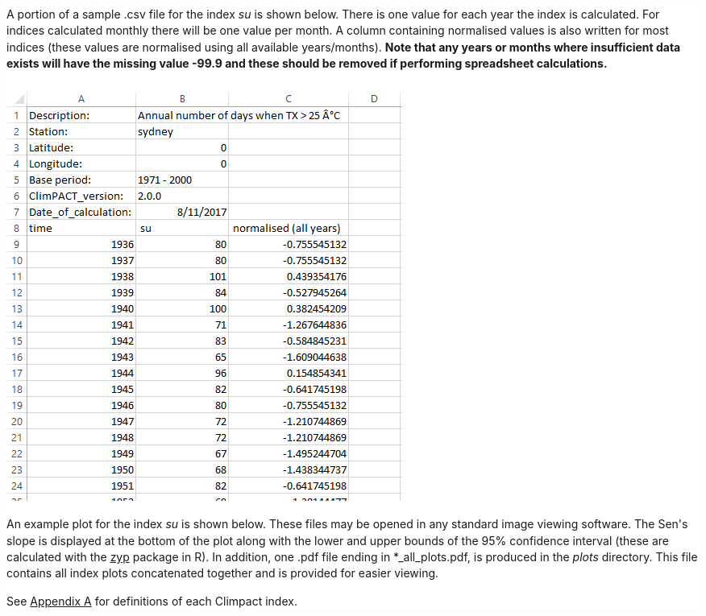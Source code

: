 A portion of a sample .csv file for the index *su* is shown below. There is one value for each year the index is calculated. For indices calculated monthly there will be one value per month. A column containing normalised values is also written for most indices (these values are normalised using all available years/months). **Note that any years or months where insufficient data exists will have the missing value -99.9 and these should be removed if performing spreadsheet calculations.**

<img src="images/su_csv.png" alt="drawing"/>

An example plot for the index *su* is shown below. These files may be opened in any standard image viewing software. The Sen's slope is displayed at the bottom of the plot along with the lower and upper bounds of the 95% confidence interval (these are calculated with the [zyp](https://cran.r-project.org/web/packages/zyp/index.html) package in R). In addition, one .pdf file ending in \*_all_plots.pdf, is produced in the *plots* directory. This file contains all index plots concatenated together and is provided for easier viewing.

See [Appendix A](#appendixa) for definitions of each Climpact index.

